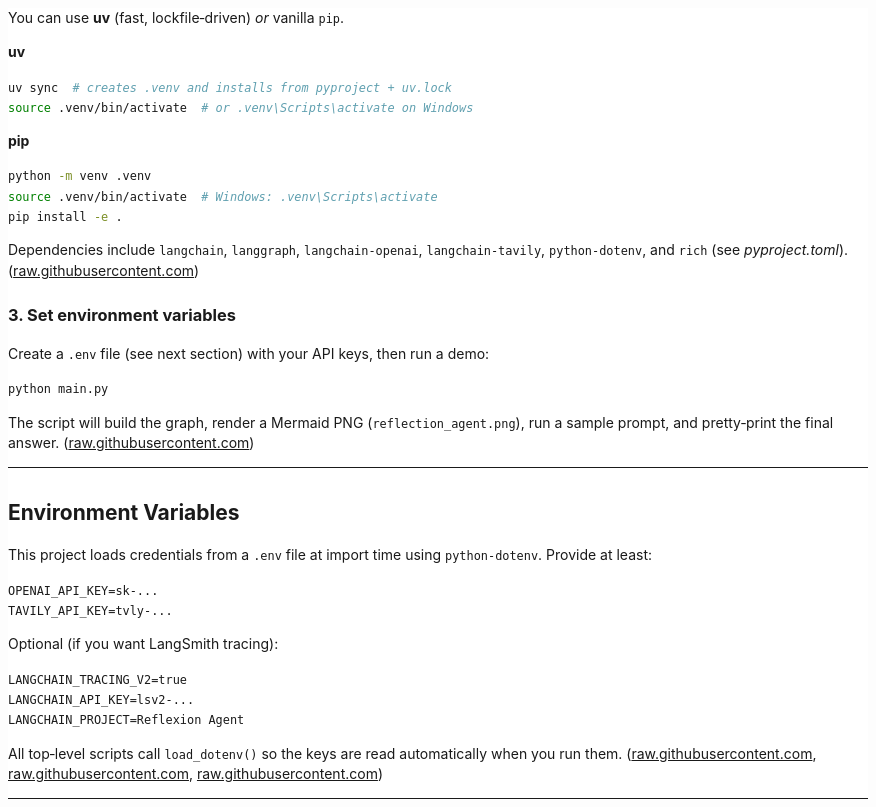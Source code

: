 You can use **uv** (fast, lockfile‑driven) *or* vanilla `pip`.

**uv**

```bash
uv sync  # creates .venv and installs from pyproject + uv.lock
source .venv/bin/activate  # or .venv\Scripts\activate on Windows
```

**pip**

```bash
python -m venv .venv
source .venv/bin/activate  # Windows: .venv\Scripts\activate
pip install -e .
```

Dependencies include `langchain`, `langgraph`, `langchain-openai`, `langchain-tavily`, `python-dotenv`, and `rich` (see *pyproject.toml*). ([raw.githubusercontent.com](https://raw.githubusercontent.com/ndkhoa211/reflexion_agent/main/pyproject.toml))

### 3. Set environment variables

Create a `.env` file (see next section) with your API keys, then run a demo:

```bash
python main.py
```

The script will build the graph, render a Mermaid PNG (`reflection_agent.png`), run a sample prompt, and pretty‑print the final answer. ([raw.githubusercontent.com](https://raw.githubusercontent.com/ndkhoa211/reflexion_agent/main/main.py))

---

## Environment Variables

This project loads credentials from a `.env` file at import time using `python-dotenv`. Provide at least:

```
OPENAI_API_KEY=sk-...
TAVILY_API_KEY=tvly-...
```

Optional (if you want LangSmith tracing):

```
LANGCHAIN_TRACING_V2=true
LANGCHAIN_API_KEY=lsv2-...
LANGCHAIN_PROJECT=Reflexion Agent
```

All top‑level scripts call `load_dotenv()` so the keys are read automatically when you run them. ([raw.githubusercontent.com](https://raw.githubusercontent.com/ndkhoa211/reflexion_agent/main/main.py), [raw.githubusercontent.com](https://raw.githubusercontent.com/ndkhoa211/reflexion_agent/main/tool_executor.py), [raw.githubusercontent.com](https://raw.githubusercontent.com/ndkhoa211/reflexion_agent/main/chains.py))

---